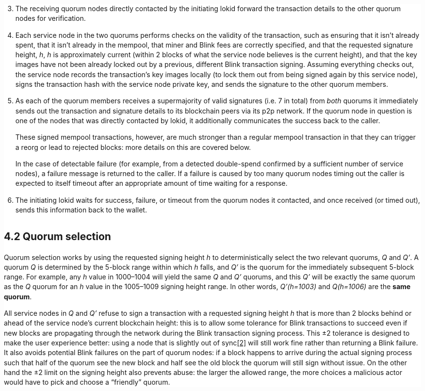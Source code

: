 3.  The receiving quorum nodes directly contacted by the initiating
    lokid forward the transaction details to the other quorum nodes for
    verification.

4.  Each service node in the two quorums performs checks on the validity
    of the transaction, such as ensuring that it isn’t already spent,
    that it isn’t already in the mempool, that miner and Blink fees are
    correctly specified, and that the requested signature height, *h*,
    *h* is approximately current (within 2 blocks of what the service
    node believes is the current height), and that the key images have
    not been already locked out by a previous, different Blink
    transaction signing. Assuming everything checks out, the service
    node records the transaction’s key images locally (to lock them out
    from being signed again by this service node), signs the transaction
    hash with the service node private key, and sends the signature to
    the other quorum members.

5.  As each of the quorum members receives a supermajority of valid
    signatures (i.e. 7 in total) from *both* quorums it immediately
    sends out the transaction and signature details to its blockchain
    peers via its p2p network. If the quorum node in question is one of
    the nodes that was directly contacted by lokid, it additionally
    communicates the success back to the caller.
    
    These signed mempool transactions, however, are much stronger than a
    regular mempool transaction in that they can trigger a reorg or lead
    to rejected blocks: more details on this are covered below.
    
    In the case of detectable failure (for example, from a detected
    double-spend confirmed by a sufficient number of service nodes), a
    failure message is returned to the caller. If a failure is caused by
    too many quorum nodes timing out the caller is expected to itself
    timeout after an appropriate amount of time waiting for a response.

6.  The initiating lokid waits for success, failure, or timeout from the
    quorum nodes it contacted, and once received (or timed out), sends
    this information back to the wallet.

## 4.2 Quorum selection

Quorum selection works by using the requested signing height *h* to
deterministically select the two relevant quorums, *Q* and *Q’*. A
quorum *Q* is determined by the 5-block range within which *h* falls,
and *Q’* is the quorum for the immediately subsequent 5-block range. For
example, any *h* value in 1000–1004 will yield the same *Q* and *Q’*
quorums, and this *Q’* will be exactly the same quorum as the *Q* quorum
for an *h* value in the 1005–1009 signing height range. In other words,
*Q’(h=1003)* and *Q(h=1006)* are the **same quorum**.

All service nodes in *Q* and *Q’* refuse to sign a transaction with a
requested signing height *h* that is more than 2 blocks behind or ahead
of the service node’s current blockchain height: this is to allow some
tolerance for Blink transactions to succeed even if new blocks are
propagating through the network during the Blink transaction signing
process. This ±2 tolerance is designed to make the user experience
better: using a node that is slightly out of sync[\[2\]](#user-content-fn2) will still work
fine rather than returning a Blink failure. It also avoids potential
Blink failures on the part of quorum nodes: if a block happens to arrive
during the actual signing process such that half of the quorum see the
new block and half see the old block the quorum will still sign without
issue. On the other hand the ±2 limit on the signing height also
prevents abuse: the larger the allowed range, the more choices a
malicious actor would have to pick and choose a “friendly” quorum.
